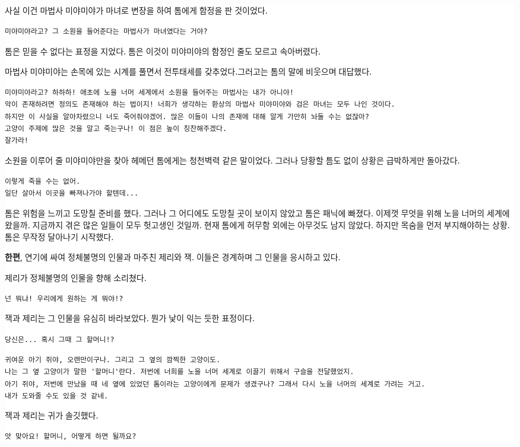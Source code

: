 사실 이건 마법사 미야미야가 마녀로 변장을 하여 톰에게 함정을 판 것이었다.

```
미야미야라고? 그 소원을 들어준다는 마법사가 마녀였다는 거야?
```

톰은 믿을 수 없다는 표정을 지었다. 톰은 이것이 미야미야의 함정인 줄도 모르고 속아버렸다.

마법사 미야미야는 손목에 있는 시계를 풀면서 전투태세를 갖추었다.그러고는 톰의 말에 비웃으며 대답했다.

```
미야미야라고? 하하하! 애초에 노을 너머 세계에서 소원을 들어주는 마법사는 내가 아니야!
악이 존재하려면 정의도 존재해야 하는 법이지! 너희가 생각하는 환상의 마법사 미야미야와 검은 마녀는 모두 나인 것이다.
하지만 이 사실을 알아차렸으니 너도 죽어줘야겠어. 많은 이들이 나의 존재에 대해 알게 가만히 놔둘 수는 없잖아?
고양이 주제에 많은 것을 알고 죽는구나! 이 점은 높이 칭찬해주겠다. 
잘가라!
```
소원을 이루어 줄 미야미야만을 찾아 헤메던 톰에게는 청천벽력 같은 말이었다.
그러나 당황할 틈도 없이 상황은 급박하게만 돌아갔다. 

```
이렇게 죽을 수는 없어.
일단 살아서 이곳을 빠져나가야 할텐데...
```

톰은 위험을 느끼고 도망칠 준비를 했다. 
그러나 그 어디에도 도망칠 곳이 보이지 않았고 톰은 패닉에 빠졌다.
이제껏 무엇을 위해 노을 너머의 세계에 왔을까. 
지금까지 겪은 많은 일들이 모두 헛고생인 것일까.
현재 톰에게 허무함 외에는 아무것도 남지 않았다.
하지만 목숨을 먼저 부지해야하는 상황.
톰은 무작정 달아나기 시작했다.


**한편**, 연기에 싸여 정체불명의 인물과 마주친 제리와 잭. 이들은 경계하며 그 인물을 응시하고 있다.

제리가 정체불명의 인물을 향해 소리쳤다.  

```
넌 뭐냐! 우리에게 원하는 게 뭐야!?
```

잭과 제리는 그 인물을 유심히 바라보았다. 뭔가 낯이 익는 듯한 표정이다.

```
당신은... 혹시 그때 그 할머니!?
```

```
귀여운 아기 쥐야, 오랜만이구나. 그리고 그 옆의 깜찍한 고양이도.
나는 그 옆 고양이가 말한 '할머니'란다. 저번에 너희를 노을 너머 세계로 이끌기 위해서 구슬을 전달했었지. 
아기 쥐야, 저번에 만났을 때 네 옆에 있었던 톰이라는 고양이에게 문제가 생겼구나? 그래서 다시 노을 너머의 세계로 가려는 거고.
내가 도와줄 수도 있을 것 같네.
```

잭과 제리는 귀가 솔깃했다.

```
앗 맞아요! 할머니, 어떻게 하면 될까요?
```
